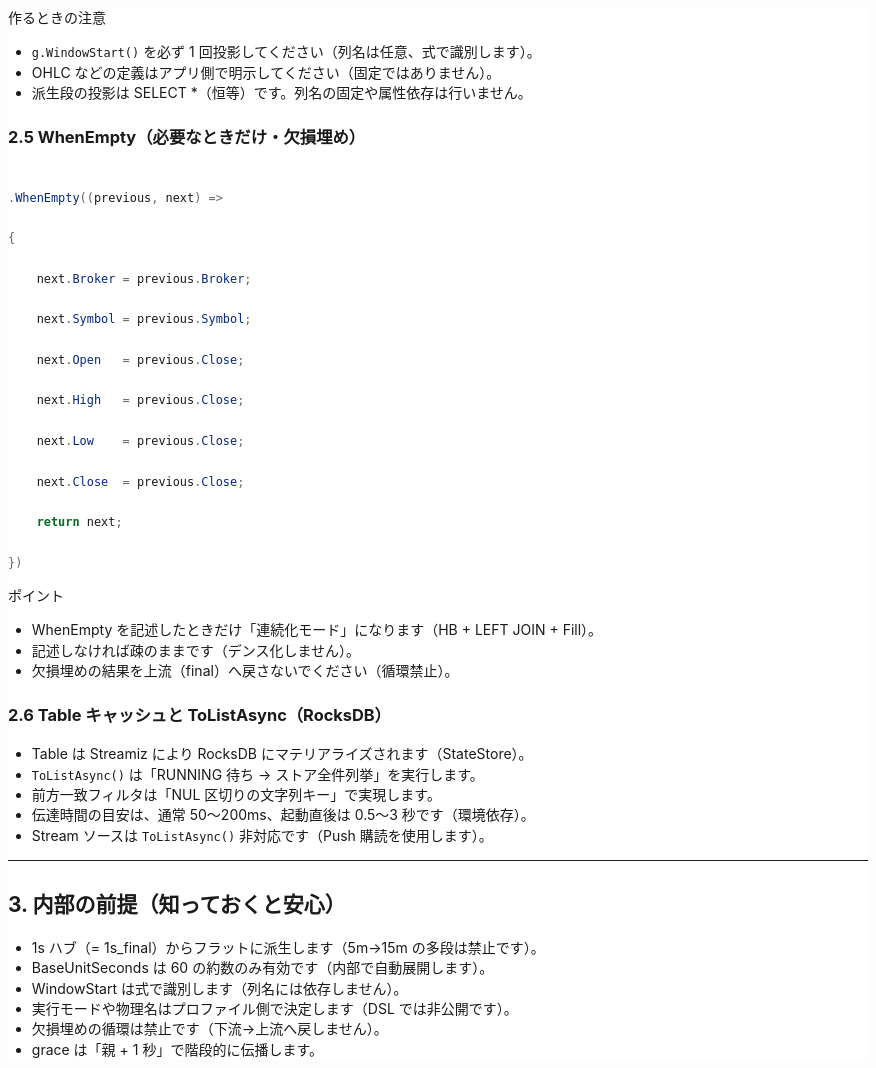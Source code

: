 作るときの注意
- `g.WindowStart()` を必ず 1 回投影してください（列名は任意、式で識別します）。
- OHLC などの定義はアプリ側で明示してください（固定ではありません）。
- 派生段の投影は SELECT *（恒等）です。列名の固定や属性依存は行いません。


### 2.5 WhenEmpty（必要なときだけ・欠損埋め）
```csharp

.WhenEmpty((previous, next) =>

{

    next.Broker = previous.Broker;

    next.Symbol = previous.Symbol;

    next.Open   = previous.Close;

    next.High   = previous.Close;

    next.Low    = previous.Close;

    next.Close  = previous.Close;

    return next;

})

```

ポイント
- WhenEmpty を記述したときだけ「連続化モード」になります（HB + LEFT JOIN + Fill）。
- 記述しなければ疎のままです（デンス化しません）。
- 欠損埋めの結果を上流（final）へ戻さないでください（循環禁止）。

### 2.6 Table キャッシュと ToListAsync（RocksDB）
- Table は Streamiz により RocksDB にマテリアライズされます（StateStore）。
- `ToListAsync()` は「RUNNING 待ち → ストア全件列挙」を実行します。
- 前方一致フィルタは「NUL 区切りの文字列キー」で実現します。
- 伝達時間の目安は、通常 50〜200ms、起動直後は 0.5〜3 秒です（環境依存）。
- Stream ソースは `ToListAsync()` 非対応です（Push 購読を使用します）。


---



## 3. 内部の前提（知っておくと安心）
- 1s ハブ（= 1s_final）からフラットに派生します（5m→15m の多段は禁止です）。
- BaseUnitSeconds は 60 の約数のみ有効です（内部で自動展開します）。
- WindowStart は式で識別します（列名には依存しません）。
- 実行モードや物理名はプロファイル側で決定します（DSL では非公開です）。
- 欠損埋めの循環は禁止です（下流→上流へ戻しません）。
- grace は「親 + 1 秒」で階段的に伝播します。
